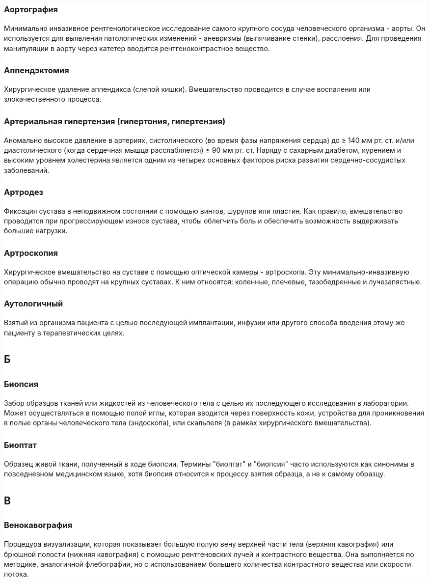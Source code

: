 ### Аортография  
Минимально инвазивное рентгенологическое исследование самого крупного сосуда человеческого организма - аорты. Он используется для выявления патологических изменений - аневризмы (выпячивание стенки), расслоения. Для проведения манипуляции в аорту через катетер вводится рентгеноконтрастное вещество.

### Аппендэктомия  
Хирургическое удаление аппендикса (слепой кишки). Вмешательство проводится в случае воспаления или злокачественного процесса.

### Артериальная гипертензия (гипертония, гипертензия)  
Аномально высокое давление в артериях, систолического (во время фазы напряжения сердца) до ≥ 140 мм рт. ст. и/или диастолического (когда сердечная мышца расслабляется) ≥ 90 мм рт. ст. Наряду с сахарным диабетом, курением и высоким уровнем холестерина является одним из четырех основных факторов риска развития сердечно-сосудистых заболеваний. 

### Артродез  
Фиксация сустава в неподвижном состоянии с помощью винтов, шурупов или пластин. Как правило, вмешательство проводится при прогрессирующем износе сустава, чтобы облегчить боль и обеспечить возможность выдерживать большие нагрузки.

### Артроскопия  
Хирургическое вмешательство на суставе с помощью оптической камеры - артроскопа. Эту минимально-инвазивную операцию обычно проводят на крупных суставах. К ним относятся: коленные, плечевые, тазобедренные и лучезапястные.

### Аутологичный  
Взятый из организма пациента с целью последующей имплантации, инфузии или другого способа введения этому же пациенту в терапевтических целях.

## Б
### Биопсия  
Забор образцов тканей или жидкостей из человеческого тела с целью их последующего исследования в лаборатории. Может осуществляться в помощью полой иглы, которая вводится через поверхность кожи, устройства для проникновения в полые органы человеческого тела (эндоскопа), или скальпеля (в рамках хирургического вмешательства).

### Биоптат  
Образец живой ткани, полученный в ходе биопсии. Термины "биоптат" и "биопсия" часто используются как синонимы в повседневном медицинском языке, хотя биопсия относится к процессу взятия образца, а не к самому образцу.

## В
### Венокавография  
Процедура визуализации, которая показывает большую полую вену верхней части тела (верхняя кавография) или брюшной полости (нижняя кавография) с помощью рентгеновских лучей и контрастного вещества. Она выполняется по методике, аналогичной флебографии, но с использованием большего количества контрастного вещества или скорости потока.
